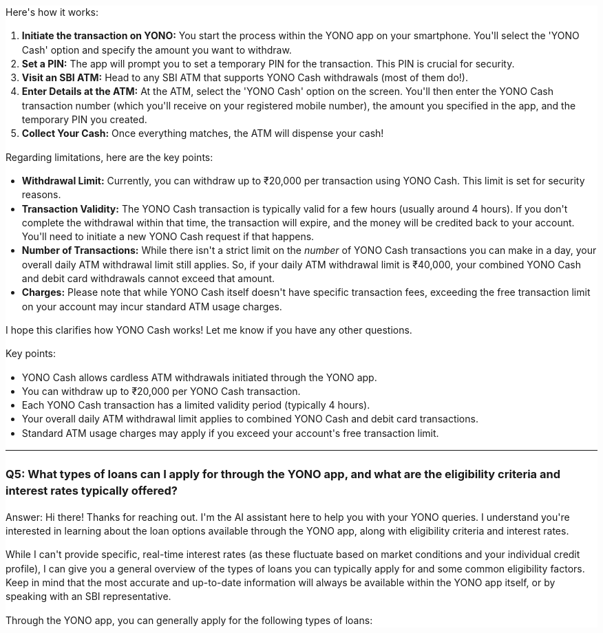 Here's how it works:

1.  **Initiate the transaction on YONO:** You start the process within the YONO app on your smartphone. You'll select the 'YONO Cash' option and specify the amount you want to withdraw.
2.  **Set a PIN:** The app will prompt you to set a temporary PIN for the transaction. This PIN is crucial for security.
3.  **Visit an SBI ATM:** Head to any SBI ATM that supports YONO Cash withdrawals (most of them do!).
4.  **Enter Details at the ATM:** At the ATM, select the 'YONO Cash' option on the screen. You'll then enter the YONO Cash transaction number (which you'll receive on your registered mobile number), the amount you specified in the app, and the temporary PIN you created.
5.  **Collect Your Cash:** Once everything matches, the ATM will dispense your cash!

Regarding limitations, here are the key points:

*   **Withdrawal Limit:** Currently, you can withdraw up to ₹20,000 per transaction using YONO Cash. This limit is set for security reasons.
*   **Transaction Validity:** The YONO Cash transaction is typically valid for a few hours (usually around 4 hours). If you don't complete the withdrawal within that time, the transaction will expire, and the money will be credited back to your account. You'll need to initiate a new YONO Cash request if that happens.
*   **Number of Transactions:** While there isn't a strict limit on the *number* of YONO Cash transactions you can make in a day, your overall daily ATM withdrawal limit still applies. So, if your daily ATM withdrawal limit is ₹40,000, your combined YONO Cash and debit card withdrawals cannot exceed that amount.
*   **Charges:** Please note that while YONO Cash itself doesn't have specific transaction fees, exceeding the free transaction limit on your account may incur standard ATM usage charges.

I hope this clarifies how YONO Cash works! Let me know if you have any other questions.

Key points:
- YONO Cash allows cardless ATM withdrawals initiated through the YONO app.
- You can withdraw up to ₹20,000 per YONO Cash transaction.
- Each YONO Cash transaction has a limited validity period (typically 4 hours).
- Your overall daily ATM withdrawal limit applies to combined YONO Cash and debit card transactions.
- Standard ATM usage charges may apply if you exceed your account's free transaction limit.

---

### Q5: What types of loans can I apply for through the YONO app, and what are the eligibility criteria and interest rates typically offered?

Answer: Hi there! Thanks for reaching out. I'm the AI assistant here to help you with your YONO queries. I understand you're interested in learning about the loan options available through the YONO app, along with eligibility criteria and interest rates. 

While I can't provide specific, real-time interest rates (as these fluctuate based on market conditions and your individual credit profile), I can give you a general overview of the types of loans you can typically apply for and some common eligibility factors. Keep in mind that the most accurate and up-to-date information will always be available within the YONO app itself, or by speaking with an SBI representative.

Through the YONO app, you can generally apply for the following types of loans:
